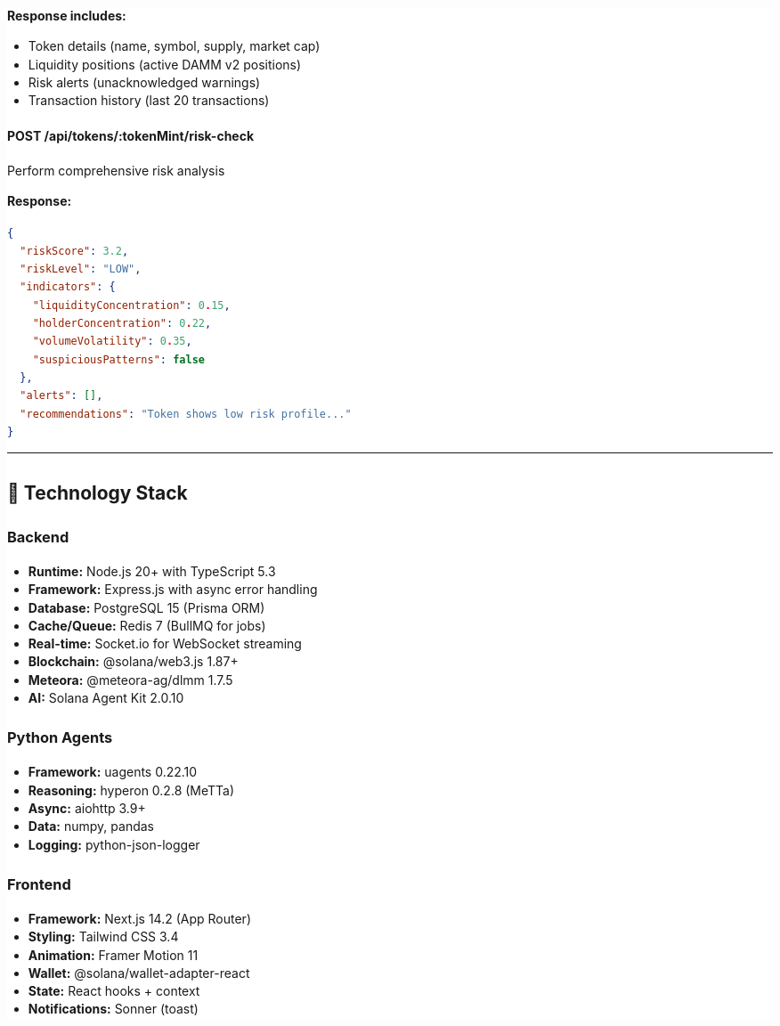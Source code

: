 **Response includes:**
- Token details (name, symbol, supply, market cap)
- Liquidity positions (active DAMM v2 positions)
- Risk alerts (unacknowledged warnings)
- Transaction history (last 20 transactions)

#### POST /api/tokens/:tokenMint/risk-check
Perform comprehensive risk analysis

**Response:**
```json
{
  "riskScore": 3.2,
  "riskLevel": "LOW",
  "indicators": {
    "liquidityConcentration": 0.15,
    "holderConcentration": 0.22,
    "volumeVolatility": 0.35,
    "suspiciousPatterns": false
  },
  "alerts": [],
  "recommendations": "Token shows low risk profile..."
}
```

---

## 🔧 Technology Stack

### Backend
- **Runtime:** Node.js 20+ with TypeScript 5.3
- **Framework:** Express.js with async error handling
- **Database:** PostgreSQL 15 (Prisma ORM)
- **Cache/Queue:** Redis 7 (BullMQ for jobs)
- **Real-time:** Socket.io for WebSocket streaming
- **Blockchain:** @solana/web3.js 1.87+
- **Meteora:** @meteora-ag/dlmm 1.7.5
- **AI:** Solana Agent Kit 2.0.10

### Python Agents
- **Framework:** uagents 0.22.10
- **Reasoning:** hyperon 0.2.8 (MeTTa)
- **Async:** aiohttp 3.9+
- **Data:** numpy, pandas
- **Logging:** python-json-logger

### Frontend
- **Framework:** Next.js 14.2 (App Router)
- **Styling:** Tailwind CSS 3.4
- **Animation:** Framer Motion 11
- **Wallet:** @solana/wallet-adapter-react
- **State:** React hooks + context
- **Notifications:** Sonner (toast)
